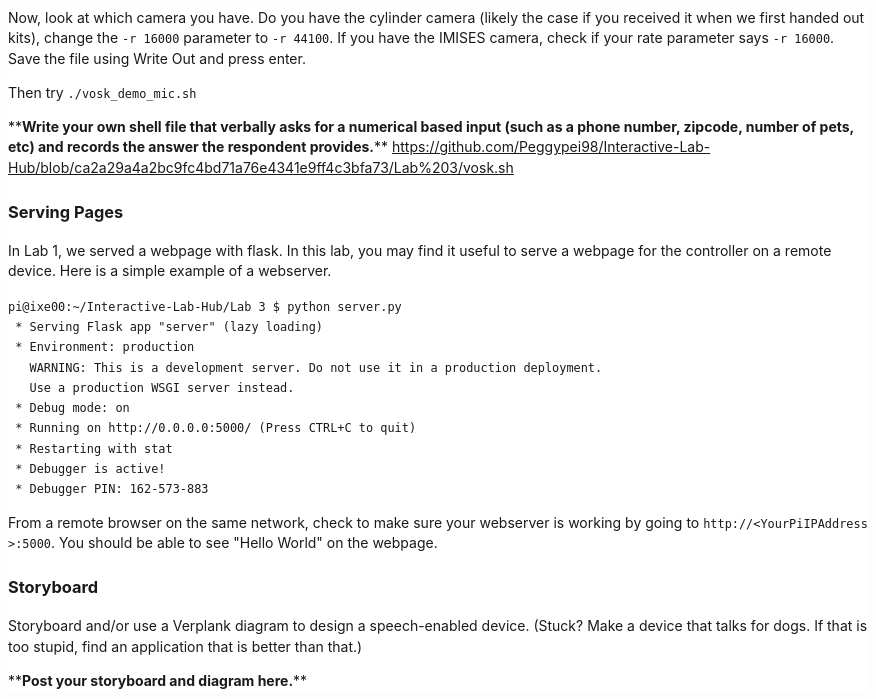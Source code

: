 Now, look at which camera you have. Do you have the cylinder camera (likely the case if you received it when we first handed out kits), change the `-r 16000` parameter to `-r 44100`. If you have the IMISES camera, check if your rate parameter says `-r 16000`. Save the file using Write Out and press enter.

Then try `./vosk_demo_mic.sh`

\*\***Write your own shell file that verbally asks for a numerical based input (such as a phone number, zipcode, number of pets, etc) and records the answer the respondent provides.**\*\*
https://github.com/Peggypei98/Interactive-Lab-Hub/blob/ca2a29a4a2bc9fc4bd71a76e4341e9ff4c3bfa73/Lab%203/vosk.sh


### Serving Pages

In Lab 1, we served a webpage with flask. In this lab, you may find it useful to serve a webpage for the controller on a remote device. Here is a simple example of a webserver.

```
pi@ixe00:~/Interactive-Lab-Hub/Lab 3 $ python server.py
 * Serving Flask app "server" (lazy loading)
 * Environment: production
   WARNING: This is a development server. Do not use it in a production deployment.
   Use a production WSGI server instead.
 * Debug mode: on
 * Running on http://0.0.0.0:5000/ (Press CTRL+C to quit)
 * Restarting with stat
 * Debugger is active!
 * Debugger PIN: 162-573-883
```
From a remote browser on the same network, check to make sure your webserver is working by going to `http://<YourPiIPAddress>:5000`. You should be able to see "Hello World" on the webpage.

### Storyboard

Storyboard and/or use a Verplank diagram to design a speech-enabled device. (Stuck? Make a device that talks for dogs. If that is too stupid, find an application that is better than that.) 

\*\***Post your storyboard and diagram here.**\*\*